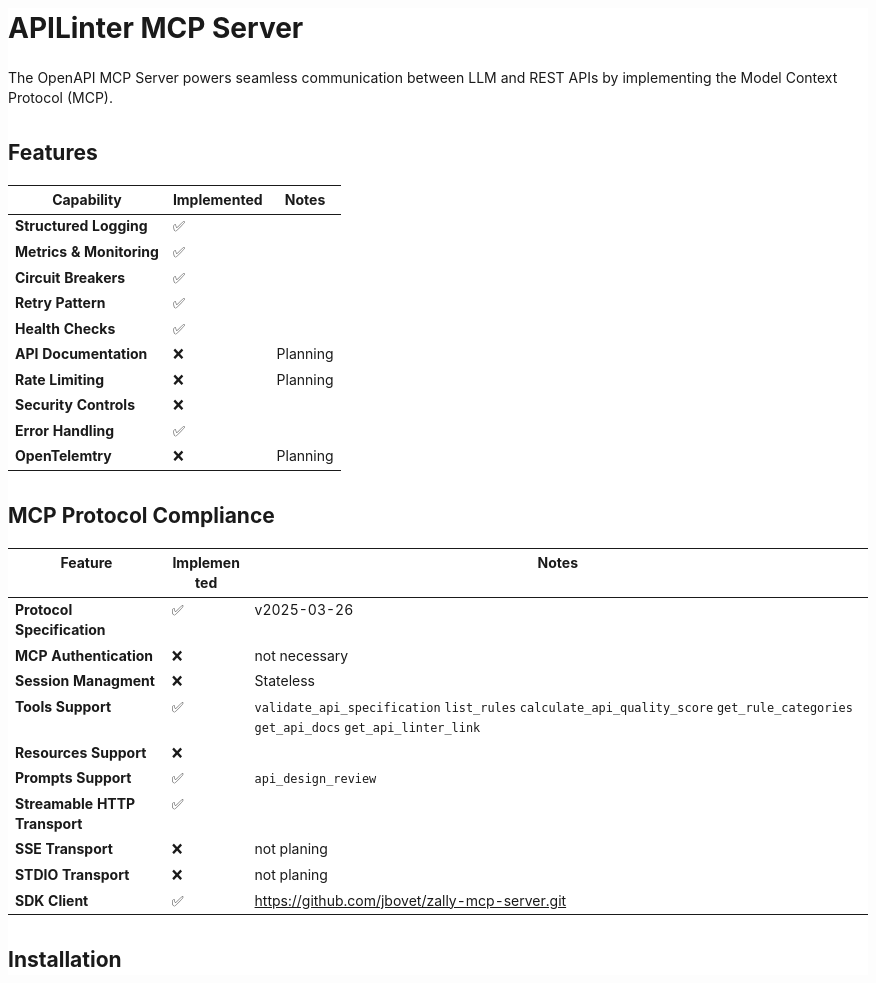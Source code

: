 # APILinter MCP Server

The OpenAPI MCP Server powers seamless communication between LLM and REST APIs by implementing the Model Context Protocol (MCP).

## Features

| Capability | Implemented | Notes |
|-----------------------|-------------|-------|
| **Structured Logging** |  ✅  |  |
| **Metrics & Monitoring** |  ✅  |  |
| **Circuit Breakers** |  ✅  |  |
| **Retry Pattern** |  ✅  |  |
| **Health Checks** |  ✅  |  |
| **API Documentation** | ❌ |  Planning |
| **Rate Limiting** | ❌ | Planning   |
| **Security Controls** | ❌ |  |
| **Error Handling** |  ✅  |  |
| **OpenTelemtry** | ❌ | Planning  |

## MCP Protocol Compliance

| Feature | Implemented | Notes |
|---------|-------------|-------|
| **Protocol Specification** |  ✅  |  v2025-03-26 |
| **MCP Authentication** | ❌ | not necessary |
| **Session Managment** |  ❌  |  Stateless |
| **Tools Support** | ✅ | `validate_api_specification` `list_rules` `calculate_api_quality_score` `get_rule_categories` `get_api_docs` `get_api_linter_link` |
| **Resources Support** | ❌ |  |
| **Prompts Support** | ✅ | `api_design_review` |
| **Streamable HTTP Transport** | ✅ | |
| **SSE Transport** | ❌ | not planing |
| **STDIO Transport** | ❌ | not planing |
| **SDK Client** | ✅ | <https://github.com/jbovet/zally-mcp-server.git> |

## Installation
